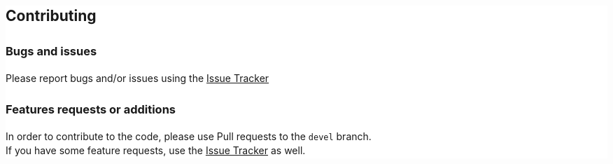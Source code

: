 ## Contributing
### Bugs and issues
Please report bugs and/or issues using the [Issue Tracker](https://github.com/SBG-Systems/sbg_ros_driver/issues)

### Features requests or additions
In order to contribute to the code, please use Pull requests to the `devel` branch.<br />
If you have some feature requests, use the [Issue Tracker](https://github.com/SBG-Systems/sbg_ros_driver/issues) as well.
